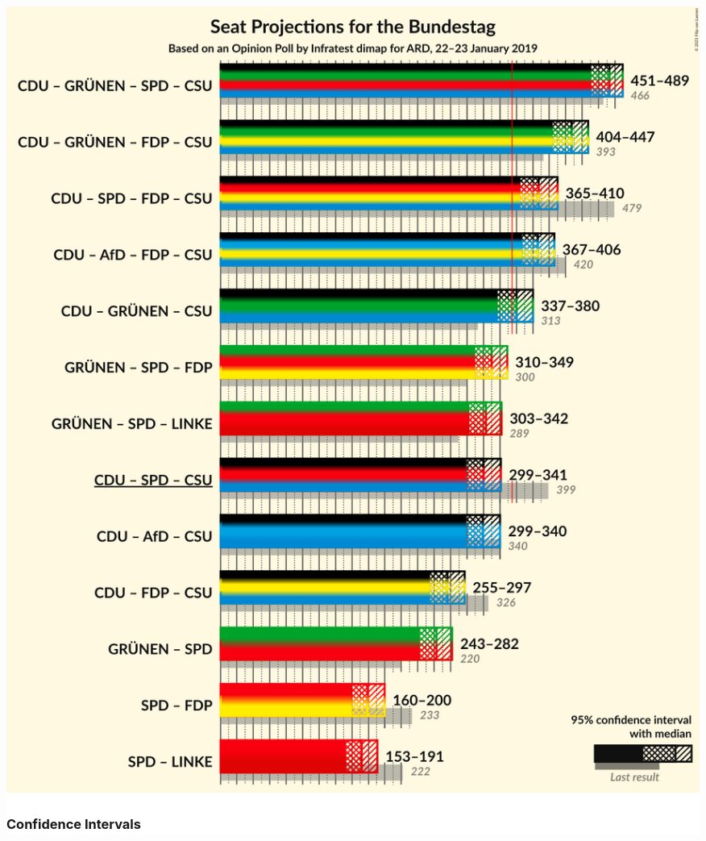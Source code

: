 ![Graph with coalitions seats not yet produced](2019-01-23-Infratestdimap-coalitions-seats.png "Coalitions Seats")

### Confidence Intervals
